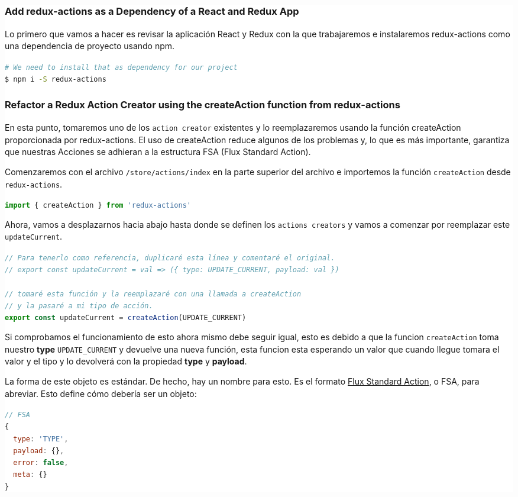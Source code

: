 ### Add redux-actions as a Dependency of a React and Redux App

Lo primero que vamos a hacer es revisar la aplicación React y Redux con la que trabajaremos e instalaremos redux-actions como una dependencia de proyecto usando npm.

```bash
# We need to install that as dependency for our project
$ npm i -S redux-actions
```
### Refactor a Redux Action Creator using the createAction function from redux-actions

En esta punto, tomaremos uno de los `action creator` existentes y lo reemplazaremos usando la función createAction proporcionada por redux-actions. El uso de createAction reduce algunos de los problemas y, lo que es más importante, garantiza que nuestras Acciones se adhieran a la estructura FSA (Flux Standard Action).

Comenzaremos con el archivo `/store/actions/index` en la parte superior del archivo e importemos la función `createAction` desde `redux-actions`.

```js
import { createAction } from 'redux-actions'
```

Ahora, vamos a desplazarnos hacia abajo hasta donde se definen los `actions creators` y vamos a comenzar por reemplazar este `updateCurrent`.

```js
// Para tenerlo como referencia, duplicaré esta línea y comentaré el original.
// export const updateCurrent = val => ({ type: UPDATE_CURRENT, payload: val })

// tomaré esta función y la reemplazaré con una llamada a createAction
// y la pasaré a mi tipo de acción.
export const updateCurrent = createAction(UPDATE_CURRENT)
```

Si comprobamos el funcionamiento de esto ahora mismo debe seguir igual, esto es debido a que la funcion `createAction` toma nuestro **type** `UPDATE_CURRENT` y devuelve una nueva función, esta funcion esta esperando un valor que cuando llegue tomara el valor y el tipo y lo devolverá con la propiedad **type** y **payload**.

La forma de este objeto es estándar. De hecho, hay un nombre para esto. Es el formato [Flux Standard Action](https://github.com/acdlite/flux-standard-action), o FSA, para abreviar. Esto define cómo debería ser un objeto:

```js
// FSA
{
  type: 'TYPE',
  payload: {},
  error: false,
  meta: {}
}
```
